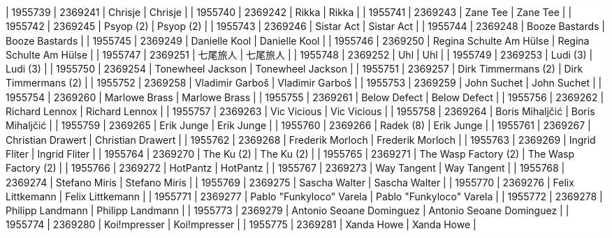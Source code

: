 | 1955739 | 2369241 | Chrisje | Chrisje |
| 1955740 | 2369242 | Rikka | Rikka |
| 1955741 | 2369243 | Zane Tee | Zane Tee |
| 1955742 | 2369245 | Psyop (2) | Psyop (2) |
| 1955743 | 2369246 | Sistar Act | Sistar Act |
| 1955744 | 2369248 | Booze Bastards | Booze Bastards |
| 1955745 | 2369249 | Danielle Kool | Danielle Kool |
| 1955746 | 2369250 | Regina Schulte Am Hülse | Regina Schulte Am Hülse |
| 1955747 | 2369251 | 七尾旅人 | 七尾旅人 |
| 1955748 | 2369252 | Uhl | Uhl |
| 1955749 | 2369253 | Ludi (3) | Ludi (3) |
| 1955750 | 2369254 | Tonewheel Jackson | Tonewheel Jackson |
| 1955751 | 2369257 | Dirk Timmermans (2) | Dirk Timmermans (2) |
| 1955752 | 2369258 | Vladimir Garboš | Vladimir Garboš |
| 1955753 | 2369259 | John Suchet | John Suchet |
| 1955754 | 2369260 | Marlowe Brass | Marlowe Brass |
| 1955755 | 2369261 | Below Defect | Below Defect |
| 1955756 | 2369262 | Richard Lennox | Richard Lennox |
| 1955757 | 2369263 | Vic Vicious | Vic Vicious |
| 1955758 | 2369264 | Boris Mihaljčić | Boris Mihaljčić |
| 1955759 | 2369265 | Erik Junge | Erik Junge |
| 1955760 | 2369266 | Radek (8) | Erik Junge |
| 1955761 | 2369267 | Christian Drawert | Christian Drawert |
| 1955762 | 2369268 | Frederik Morloch | Frederik Morloch |
| 1955763 | 2369269 | Ingrid Fliter | Ingrid Fliter |
| 1955764 | 2369270 | The Ku (2) | The Ku (2) |
| 1955765 | 2369271 | The Wasp Factory (2) | The Wasp Factory (2) |
| 1955766 | 2369272 | HotPantz | HotPantz |
| 1955767 | 2369273 | Way Tangent | Way Tangent |
| 1955768 | 2369274 | Stefano Miris | Stefano Miris |
| 1955769 | 2369275 | Sascha Walter | Sascha Walter |
| 1955770 | 2369276 | Felix Littkemann | Felix Littkemann |
| 1955771 | 2369277 | Pablo "Funkyloco" Varela | Pablo "Funkyloco" Varela |
| 1955772 | 2369278 | Philipp Landmann | Philipp Landmann |
| 1955773 | 2369279 | Antonio Seoane Dominguez | Antonio Seoane Dominguez |
| 1955774 | 2369280 | Koi!mpresser | Koi!mpresser |
| 1955775 | 2369281 | Xanda Howe | Xanda Howe |